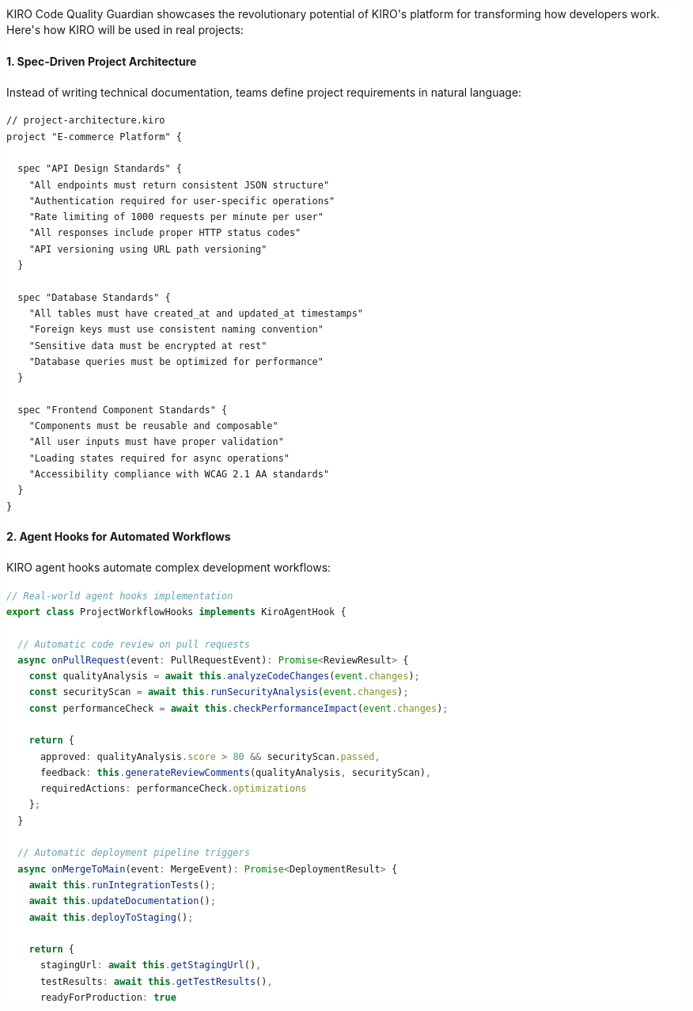 KIRO Code Quality Guardian showcases the revolutionary potential of KIRO's platform for transforming how developers work. Here's how KIRO will be used in real projects:

#### **1. Spec-Driven Project Architecture**

Instead of writing technical documentation, teams define project requirements in natural language:

```kiro
// project-architecture.kiro
project "E-commerce Platform" {
  
  spec "API Design Standards" {
    "All endpoints must return consistent JSON structure"
    "Authentication required for user-specific operations"
    "Rate limiting of 1000 requests per minute per user"
    "All responses include proper HTTP status codes"
    "API versioning using URL path versioning"
  }
  
  spec "Database Standards" {
    "All tables must have created_at and updated_at timestamps"
    "Foreign keys must use consistent naming convention"
    "Sensitive data must be encrypted at rest"
    "Database queries must be optimized for performance"
  }
  
  spec "Frontend Component Standards" {
    "Components must be reusable and composable"
    "All user inputs must have proper validation"
    "Loading states required for async operations"
    "Accessibility compliance with WCAG 2.1 AA standards"
  }
}
```

#### **2. Agent Hooks for Automated Workflows**

KIRO agent hooks automate complex development workflows:

```typescript
// Real-world agent hooks implementation
export class ProjectWorkflowHooks implements KiroAgentHook {
  
  // Automatic code review on pull requests
  async onPullRequest(event: PullRequestEvent): Promise<ReviewResult> {
    const qualityAnalysis = await this.analyzeCodeChanges(event.changes);
    const securityScan = await this.runSecurityAnalysis(event.changes);
    const performanceCheck = await this.checkPerformanceImpact(event.changes);
    
    return {
      approved: qualityAnalysis.score > 80 && securityScan.passed,
      feedback: this.generateReviewComments(qualityAnalysis, securityScan),
      requiredActions: performanceCheck.optimizations
    };
  }
  
  // Automatic deployment pipeline triggers
  async onMergeToMain(event: MergeEvent): Promise<DeploymentResult> {
    await this.runIntegrationTests();
    await this.updateDocumentation();
    await this.deployToStaging();
    
    return {
      stagingUrl: await this.getStagingUrl(),
      testResults: await this.getTestResults(),
      readyForProduction: true
```